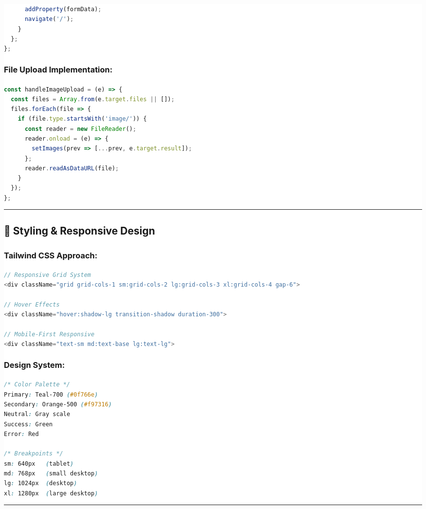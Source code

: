 ```javascript
      addProperty(formData);
      navigate('/');
    }
  };
};
```

### File Upload Implementation:
```javascript
const handleImageUpload = (e) => {
  const files = Array.from(e.target.files || []);
  files.forEach(file => {
    if (file.type.startsWith('image/')) {
      const reader = new FileReader();
      reader.onload = (e) => {
        setImages(prev => [...prev, e.target.result]);
      };
      reader.readAsDataURL(file);
    }
  });
};
```

---

## 🎨 Styling & Responsive Design

### Tailwind CSS Approach:
```javascript
// Responsive Grid System
<div className="grid grid-cols-1 sm:grid-cols-2 lg:grid-cols-3 xl:grid-cols-4 gap-6">

// Hover Effects
<div className="hover:shadow-lg transition-shadow duration-300">

// Mobile-First Responsive
<div className="text-sm md:text-base lg:text-lg">
```

### Design System:
```css
/* Color Palette */
Primary: Teal-700 (#0f766e)
Secondary: Orange-500 (#f97316)
Neutral: Gray scale
Success: Green
Error: Red

/* Breakpoints */
sm: 640px   (tablet)
md: 768px   (small desktop)
lg: 1024px  (desktop)
xl: 1280px  (large desktop)
```

---